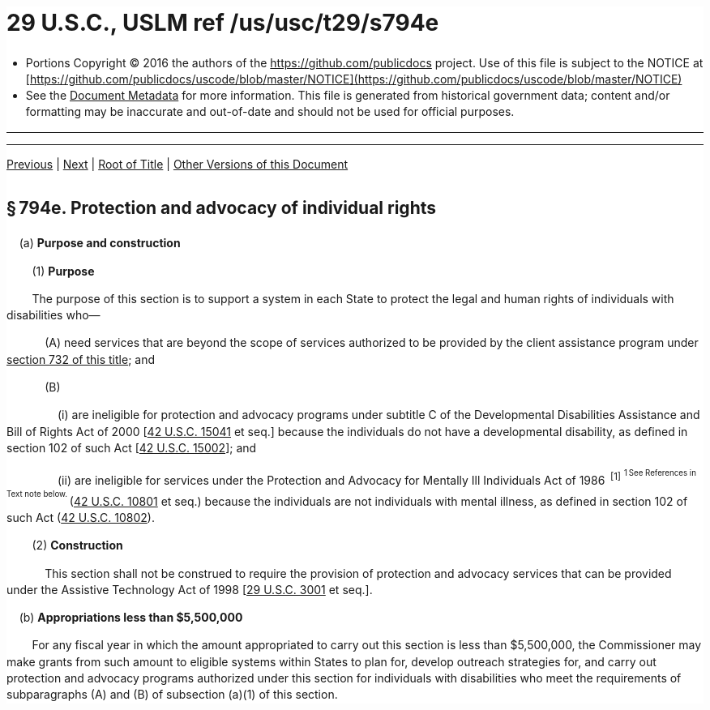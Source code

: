 ---
---

# 29 U.S.C., USLM ref /us/usc/t29/s794e

* Portions Copyright © 2016 the authors of the https://github.com/publicdocs project.
  Use of this file is subject to the NOTICE at [https://github.com/publicdocs/uscode/blob/master/NOTICE](https://github.com/publicdocs/uscode/blob/master/NOTICE)
* See the [Document Metadata](././../../../../..//README.md) for more information.
  This file is generated from historical government data; content and/or formatting may be inaccurate and out-of-date and should not be used for official purposes.

----------
----------

[Previous](./../../../../..//us/usc/t29/ch16/schV/m__us_usc_t29_s794d.md) | [Next](./../../../../..//us/usc/t29/ch16/schV/m__us_usc_t29_s794f.md) | [Root of Title](./../../../../../) | [Other Versions of this Document](https://publicdocs.github.io/go/links?ns=uslm&ref=%2Fus%2Fusc%2Ft29%2Fs794e)

## § 794e. Protection and advocacy of individual rights

    (a) __Purpose and construction__ 

        (1) __Purpose__ 

        The purpose of this section is to support a system in each State to protect the legal and human rights of individuals with disabilities who—

            (A) need services that are beyond the scope of services authorized to be provided by the client assistance program under [section 732 of this title][/us/usc/t29/s732]; and

            (B)

                (i) are ineligible for protection and advocacy programs under subtitle C of the Developmental Disabilities Assistance and Bill of Rights Act of 2000 \[[42 U.S.C. 15041][/us/usc/t42/s15041] et seq.\] because the individuals do not have a developmental disability, as defined in section 102 of such Act \[[42 U.S.C. 15002][/us/usc/t42/s15002]\]; and

                (ii) are ineligible for services under the Protection and Advocacy for Mentally Ill Individuals Act of 1986  <sup>\[1\]</sup>  <sup><sup> 1 See References in Text note below. </sup></sup>  ([42 U.S.C. 10801][/us/usc/t42/s10801] et seq.) because the individuals are not individuals with mental illness, as defined in section 102 of such Act ([42 U.S.C. 10802][/us/usc/t42/s10802]).

        (2) __Construction__ 

            This section shall not be construed to require the provision of protection and advocacy services that can be provided under the Assistive Technology Act of 1998 \[[29 U.S.C. 3001][/us/usc/t29/s3001] et seq.\].

    (b) __Appropriations less than $5,500,000__ 

        For any fiscal year in which the amount appropriated to carry out this section is less than $5,500,000, the Commissioner may make grants from such amount to eligible systems within States to plan for, develop outreach strategies for, and carry out protection and advocacy programs authorized under this section for individuals with disabilities who meet the requirements of subparagraphs (A) and (B) of subsection (a)(1) of this section.


[/us/usc/t29/s732]: https://publicdocs.github.io/go/links?ns=uslm&ref=%2Fus%2Fusc%2Ft29%2Fs732
[/us/usc/t42/s15041]: https://publicdocs.github.io/go/links?ns=uslm&ref=%2Fus%2Fusc%2Ft42%2Fs15041
[/us/usc/t42/s15002]: https://publicdocs.github.io/go/links?ns=uslm&ref=%2Fus%2Fusc%2Ft42%2Fs15002
[/us/usc/t42/s10801]: https://publicdocs.github.io/go/links?ns=uslm&ref=%2Fus%2Fusc%2Ft42%2Fs10801
[/us/usc/t42/s10802]: https://publicdocs.github.io/go/links?ns=uslm&ref=%2Fus%2Fusc%2Ft42%2Fs10802
[/us/usc/t29/s3001]: https://publicdocs.github.io/go/links?ns=uslm&ref=%2Fus%2Fusc%2Ft29%2Fs3001
[/us/usc/t42/s15041]: https://publicdocs.github.io/go/links?ns=uslm&ref=%2Fus%2Fusc%2Ft42%2Fs15041
[/us/usc/t29/s732]: https://publicdocs.github.io/go/links?ns=uslm&ref=%2Fus%2Fusc%2Ft29%2Fs732
[/us/usc/t42/s3001]: https://publicdocs.github.io/go/links?ns=uslm&ref=%2Fus%2Fusc%2Ft42%2Fs3001
[/us/usc/t42/s15001]: https://publicdocs.github.io/go/links?ns=uslm&ref=%2Fus%2Fusc%2Ft42%2Fs15001
[/us/usc/t42/s10801]: https://publicdocs.github.io/go/links?ns=uslm&ref=%2Fus%2Fusc%2Ft42%2Fs10801
[/us/usc/t42/s15041]: https://publicdocs.github.io/go/links?ns=uslm&ref=%2Fus%2Fusc%2Ft42%2Fs15041
[/us/usc/t42/s6042]: https://publicdocs.github.io/go/links?ns=uslm&ref=%2Fus%2Fusc%2Ft42%2Fs6042
[/us/pl/93/112/s509]: https://publicdocs.github.io/go/links?ns=uslm&ref=%2Fus%2Fpl%2F93%2F112%2Fs509
[/us/pl/102/569/s510/a]: https://publicdocs.github.io/go/links?ns=uslm&ref=%2Fus%2Fpl%2F102%2F569%2Fs510%2Fa
[/us/stat/106/4430]: https://publicdocs.github.io/go/links?ns=uslm&ref=%2Fus%2Fstat%2F106%2F4430
[/us/pl/103/73/s112/c]: https://publicdocs.github.io/go/links?ns=uslm&ref=%2Fus%2Fpl%2F103%2F73%2Fs112%2Fc
[/us/stat/107/727]: https://publicdocs.github.io/go/links?ns=uslm&ref=%2Fus%2Fstat%2F107%2F727
[/us/pl/105/12/s9/n]: https://publicdocs.github.io/go/links?ns=uslm&ref=%2Fus%2Fpl%2F105%2F12%2Fs9%2Fn
[/us/stat/111/28]: https://publicdocs.github.io/go/links?ns=uslm&ref=%2Fus%2Fstat%2F111%2F28
[/us/pl/105/220/s408/c]: https://publicdocs.github.io/go/links?ns=uslm&ref=%2Fus%2Fpl%2F105%2F220%2Fs408%2Fc
[/us/stat/112/1206]: https://publicdocs.github.io/go/links?ns=uslm&ref=%2Fus%2Fstat%2F112%2F1206
[/us/pl/105/394/s402/c]: https://publicdocs.github.io/go/links?ns=uslm&ref=%2Fus%2Fpl%2F105%2F394%2Fs402%2Fc
[/us/stat/112/3662]: https://publicdocs.github.io/go/links?ns=uslm&ref=%2Fus%2Fstat%2F112%2F3662
[/us/pl/106/402/s401/b/3/C]: https://publicdocs.github.io/go/links?ns=uslm&ref=%2Fus%2Fpl%2F106%2F402%2Fs401%2Fb%2F3%2FC
[/us/stat/114/1738]: https://publicdocs.github.io/go/links?ns=uslm&ref=%2Fus%2Fstat%2F114%2F1738
[/us/pl/106/402]: https://publicdocs.github.io/go/links?ns=uslm&ref=%2Fus%2Fpl%2F106%2F402
[/us/stat/114/1677]: https://publicdocs.github.io/go/links?ns=uslm&ref=%2Fus%2Fstat%2F114%2F1677
[/us/usc/t42/s15001]: https://publicdocs.github.io/go/links?ns=uslm&ref=%2Fus%2Fusc%2Ft42%2Fs15001
[/us/pl/99/319]: https://publicdocs.github.io/go/links?ns=uslm&ref=%2Fus%2Fpl%2F99%2F319
[/us/stat/100/478]: https://publicdocs.github.io/go/links?ns=uslm&ref=%2Fus%2Fstat%2F100%2F478
[/us/pl/99/319]: https://publicdocs.github.io/go/links?ns=uslm&ref=%2Fus%2Fpl%2F99%2F319
[/us/pl/106/310/s3206/a]: https://publicdocs.github.io/go/links?ns=uslm&ref=%2Fus%2Fpl%2F106%2F310%2Fs3206%2Fa
[/us/stat/114/1193]: https://publicdocs.github.io/go/links?ns=uslm&ref=%2Fus%2Fstat%2F114%2F1193
[/us/usc/t42/s10801]: https://publicdocs.github.io/go/links?ns=uslm&ref=%2Fus%2Fusc%2Ft42%2Fs10801
[/us/pl/105/394]: https://publicdocs.github.io/go/links?ns=uslm&ref=%2Fus%2Fpl%2F105%2F394
[/us/stat/112/3627]: https://publicdocs.github.io/go/links?ns=uslm&ref=%2Fus%2Fstat%2F112%2F3627
[/us/usc/t29/s3001]: https://publicdocs.github.io/go/links?ns=uslm&ref=%2Fus%2Fusc%2Ft29%2Fs3001
[/us/pl/89/73]: https://publicdocs.github.io/go/links?ns=uslm&ref=%2Fus%2Fpl%2F89%2F73
[/us/stat/79/218]: https://publicdocs.github.io/go/links?ns=uslm&ref=%2Fus%2Fstat%2F79%2F218
[/us/usc/t42/s3001]: https://publicdocs.github.io/go/links?ns=uslm&ref=%2Fus%2Fusc%2Ft42%2Fs3001
[/us/usc/t42/s6042]: https://publicdocs.github.io/go/links?ns=uslm&ref=%2Fus%2Fusc%2Ft42%2Fs6042
[/us/pl/106/402/s401/a]: https://publicdocs.github.io/go/links?ns=uslm&ref=%2Fus%2Fpl%2F106%2F402%2Fs401%2Fa
[/us/stat/114/1737]: https://publicdocs.github.io/go/links?ns=uslm&ref=%2Fus%2Fstat%2F114%2F1737
[/us/pl/106/402/s401/b/3/C]: https://publicdocs.github.io/go/links?ns=uslm&ref=%2Fus%2Fpl%2F106%2F402%2Fs401%2Fb%2F3%2FC
[/us/usc/t42/s6041]: https://publicdocs.github.io/go/links?ns=uslm&ref=%2Fus%2Fusc%2Ft42%2Fs6041
[/us/pl/106/402/s401/b/3/D]: https://publicdocs.github.io/go/links?ns=uslm&ref=%2Fus%2Fpl%2F106%2F402%2Fs401%2Fb%2F3%2FD
[/us/usc/t42/s6000]: https://publicdocs.github.io/go/links?ns=uslm&ref=%2Fus%2Fusc%2Ft42%2Fs6000
[/us/pl/106/402/s401/b/3/C]: https://publicdocs.github.io/go/links?ns=uslm&ref=%2Fus%2Fpl%2F106%2F402%2Fs401%2Fb%2F3%2FC
[/us/usc/t42/s6041]: https://publicdocs.github.io/go/links?ns=uslm&ref=%2Fus%2Fusc%2Ft42%2Fs6041
[/us/pl/105/220]: https://publicdocs.github.io/go/links?ns=uslm&ref=%2Fus%2Fpl%2F105%2F220
[/us/pl/105/394]: https://publicdocs.github.io/go/links?ns=uslm&ref=%2Fus%2Fpl%2F105%2F394
[/us/usc/t42/s2201]: https://publicdocs.github.io/go/links?ns=uslm&ref=%2Fus%2Fusc%2Ft42%2Fs2201
[/us/pl/105/12]: https://publicdocs.github.io/go/links?ns=uslm&ref=%2Fus%2Fpl%2F105%2F12
[/us/pl/103/73/s112/c/1]: https://publicdocs.github.io/go/links?ns=uslm&ref=%2Fus%2Fpl%2F103%2F73%2Fs112%2Fc%2F1
[/us/usc/t29/s732]: https://publicdocs.github.io/go/links?ns=uslm&ref=%2Fus%2Fusc%2Ft29%2Fs732
[/us/pl/103/73/s112/c/2]: https://publicdocs.github.io/go/links?ns=uslm&ref=%2Fus%2Fpl%2F103%2F73%2Fs112%2Fc%2F2
[/us/pl/103/73/s112/c/3/A/i]: https://publicdocs.github.io/go/links?ns=uslm&ref=%2Fus%2Fpl%2F103%2F73%2Fs112%2Fc%2F3%2FA%2Fi
[/us/pl/103/73/s112/c/3/A/ii]: https://publicdocs.github.io/go/links?ns=uslm&ref=%2Fus%2Fpl%2F103%2F73%2Fs112%2Fc%2F3%2FA%2Fii
[/us/pl/103/73/s112/c/3/B]: https://publicdocs.github.io/go/links?ns=uslm&ref=%2Fus%2Fpl%2F103%2F73%2Fs112%2Fc%2F3%2FB
[/us/pl/103/73/s112/c/4]: https://publicdocs.github.io/go/links?ns=uslm&ref=%2Fus%2Fpl%2F103%2F73%2Fs112%2Fc%2F4
[/us/pl/103/73/s112/c/6]: https://publicdocs.github.io/go/links?ns=uslm&ref=%2Fus%2Fpl%2F103%2F73%2Fs112%2Fc%2F6
[/us/pl/103/73/s112/c/7]: https://publicdocs.github.io/go/links?ns=uslm&ref=%2Fus%2Fpl%2F103%2F73%2Fs112%2Fc%2F7
[/us/pl/103/73/s112/c/5]: https://publicdocs.github.io/go/links?ns=uslm&ref=%2Fus%2Fpl%2F103%2F73%2Fs112%2Fc%2F5
[/us/pl/105/12]: https://publicdocs.github.io/go/links?ns=uslm&ref=%2Fus%2Fpl%2F105%2F12
[/us/pl/105/12/s11]: https://publicdocs.github.io/go/links?ns=uslm&ref=%2Fus%2Fpl%2F105%2F12%2Fs11
[/us/usc/t42/s14401]: https://publicdocs.github.io/go/links?ns=uslm&ref=%2Fus%2Fusc%2Ft42%2Fs14401